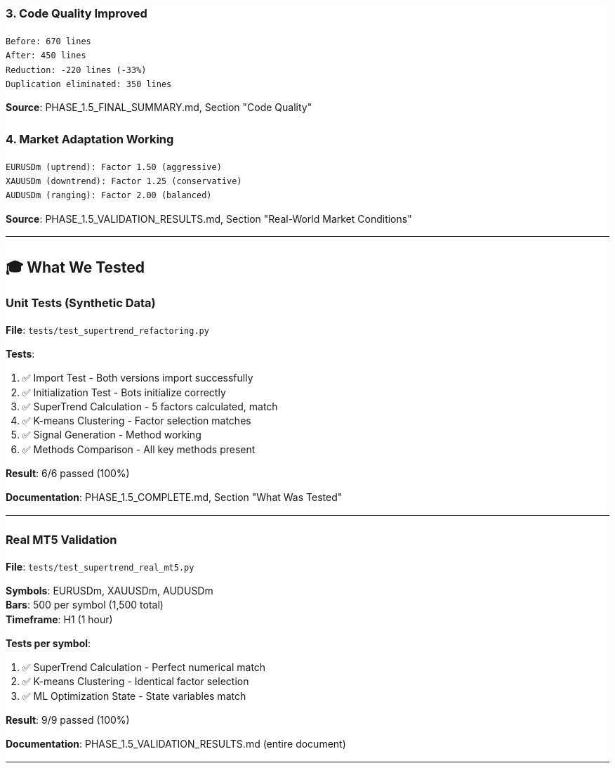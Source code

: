 ### 3. Code Quality Improved
```
Before: 670 lines
After: 450 lines
Reduction: -220 lines (-33%)
Duplication eliminated: 350 lines
```
**Source**: PHASE_1.5_FINAL_SUMMARY.md, Section "Code Quality"

### 4. Market Adaptation Working
```
EURUSDm (uptrend): Factor 1.50 (aggressive)
XAUUSDm (downtrend): Factor 1.25 (conservative)
AUDUSDm (ranging): Factor 2.00 (balanced)
```
**Source**: PHASE_1.5_VALIDATION_RESULTS.md, Section "Real-World Market Conditions"

---

## 🎓 What We Tested

### Unit Tests (Synthetic Data)
**File**: `tests/test_supertrend_refactoring.py`

**Tests**:
1. ✅ Import Test - Both versions import successfully
2. ✅ Initialization Test - Bots initialize correctly
3. ✅ SuperTrend Calculation - 5 factors calculated, match
4. ✅ K-means Clustering - Factor selection matches
5. ✅ Signal Generation - Method working
6. ✅ Methods Comparison - All key methods present

**Result**: 6/6 passed (100%)

**Documentation**: PHASE_1.5_COMPLETE.md, Section "What Was Tested"

---

### Real MT5 Validation
**File**: `tests/test_supertrend_real_mt5.py`

**Symbols**: EURUSDm, XAUUSDm, AUDUSDm  
**Bars**: 500 per symbol (1,500 total)  
**Timeframe**: H1 (1 hour)

**Tests per symbol**:
1. ✅ SuperTrend Calculation - Perfect numerical match
2. ✅ K-means Clustering - Identical factor selection
3. ✅ ML Optimization State - State variables match

**Result**: 9/9 passed (100%)

**Documentation**: PHASE_1.5_VALIDATION_RESULTS.md (entire document)

---